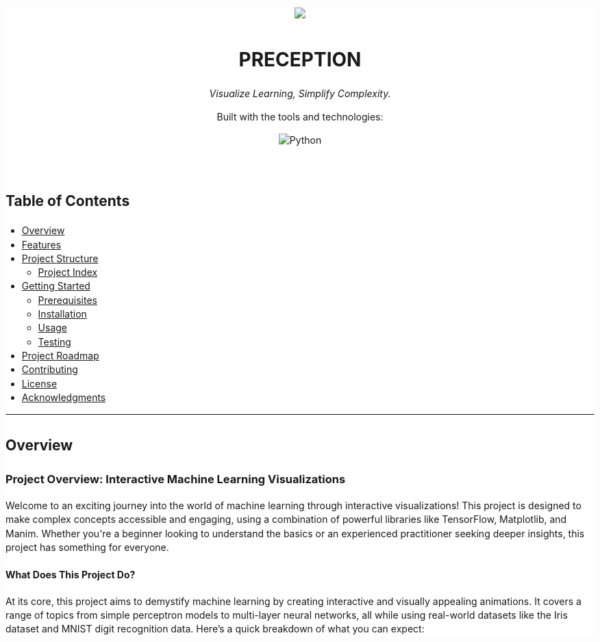 <p align="center">
    <img src="https://raw.githubusercontent.com/PKief/vscode-material-icon-theme/ec559a9f6bfd399b82bb44393651661b08aaf7ba/icons/folder-markdown-open.svg" align="center" width="30%">
</p>
<p align="center"><h1 align="center">PRECEPTION</h1></p>
<p align="center">
	<em>Visualize Learning, Simplify Complexity.</em>
</p>
<p align="center">
	<!-- local repository, no metadata badges. --></p>
<p align="center">Built with the tools and technologies:</p>
<p align="center">
	<img src="https://img.shields.io/badge/Python-3776AB.svg?style=default&logo=Python&logoColor=white" alt="Python">
</p>
<br>

##  Table of Contents

- [ Overview](#-overview)
- [ Features](#-features)
- [ Project Structure](#-project-structure)
  - [ Project Index](#-project-index)
- [ Getting Started](#-getting-started)
  - [ Prerequisites](#-prerequisites)
  - [ Installation](#-installation)
  - [ Usage](#-usage)
  - [ Testing](#-testing)
- [ Project Roadmap](#-project-roadmap)
- [ Contributing](#-contributing)
- [ License](#-license)
- [ Acknowledgments](#-acknowledgments)

---

##  Overview

### Project Overview: Interactive Machine Learning Visualizations

Welcome to an exciting journey into the world of machine learning through interactive visualizations! This project is designed to make complex concepts accessible and engaging, using a combination of powerful libraries like TensorFlow, Matplotlib, and Manim. Whether you're a beginner looking to understand the basics or an experienced practitioner seeking deeper insights, this project has something for everyone.

#### What Does This Project Do?

At its core, this project aims to demystify machine learning by creating interactive and visually appealing animations. It covers a range of topics from simple perceptron models to multi-layer neural networks, all while using real-world datasets like the Iris dataset and MNIST digit recognition data. Here’s a quick breakdown of what you can expect:
